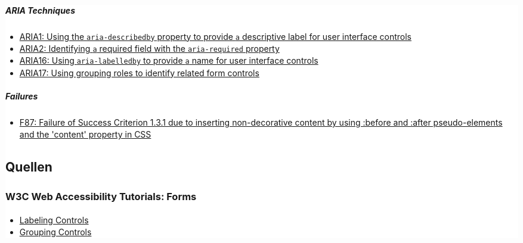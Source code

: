 ##### ARIA Techniques

-   [ARIA1: Using the `aria-describedby` property to provide `a` descriptive label for user interface controls](https://www.w3.org/WAI/WCAG21/Techniques/aria/ARIA1.html)
-   [ARIA2: Identifying `a` required field with the `aria-required` property](https://www.w3.org/WAI/WCAG21/Techniques/aria/ARIA2.html)
-   [ARIA16: Using `aria-labelledby` to provide `a` name for user interface controls](https://www.w3.org/WAI/WCAG21/Techniques/aria/ARIA16.html)
-   [ARIA17: Using grouping roles to identify related form controls](https://www.w3.org/WAI/WCAG21/Techniques/aria/ARIA17.html)

##### Failures

-   [F87: Failure of Success Criterion 1.3.1 due to inserting non-decorative content by using :before and :after pseudo-elements and the 'content' property in CSS](https://www.w3.org/WAI/WCAG21/Techniques/failures/F87.html)

## Quellen

### W3C Web Accessibility Tutorials: Forms

-   [Labeling Controls](https://www.w3.org/WAI/tutorials/forms/labels/)
-   [Grouping Controls](https://www.w3.org/WAI/tutorials/forms/grouping/)
